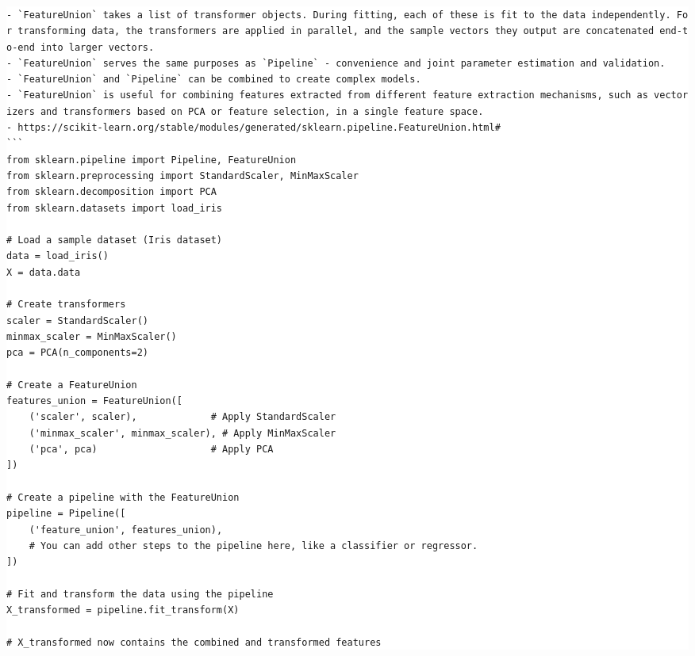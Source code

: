     - `FeatureUnion` takes a list of transformer objects. During fitting, each of these is fit to the data independently. For transforming data, the transformers are applied in parallel, and the sample vectors they output are concatenated end-to-end into larger vectors.
    - `FeatureUnion` serves the same purposes as `Pipeline` - convenience and joint parameter estimation and validation.
    - `FeatureUnion` and `Pipeline` can be combined to create complex models.
    - `FeatureUnion` is useful for combining features extracted from different feature extraction mechanisms, such as vectorizers and transformers based on PCA or feature selection, in a single feature space.
    - https://scikit-learn.org/stable/modules/generated/sklearn.pipeline.FeatureUnion.html#
    ```
    from sklearn.pipeline import Pipeline, FeatureUnion
    from sklearn.preprocessing import StandardScaler, MinMaxScaler
    from sklearn.decomposition import PCA
    from sklearn.datasets import load_iris

    # Load a sample dataset (Iris dataset)
    data = load_iris()
    X = data.data

    # Create transformers
    scaler = StandardScaler()
    minmax_scaler = MinMaxScaler()
    pca = PCA(n_components=2)

    # Create a FeatureUnion
    features_union = FeatureUnion([
        ('scaler', scaler),             # Apply StandardScaler
        ('minmax_scaler', minmax_scaler), # Apply MinMaxScaler
        ('pca', pca)                    # Apply PCA
    ])

    # Create a pipeline with the FeatureUnion
    pipeline = Pipeline([
        ('feature_union', features_union),
        # You can add other steps to the pipeline here, like a classifier or regressor.
    ])

    # Fit and transform the data using the pipeline
    X_transformed = pipeline.fit_transform(X)

    # X_transformed now contains the combined and transformed features
